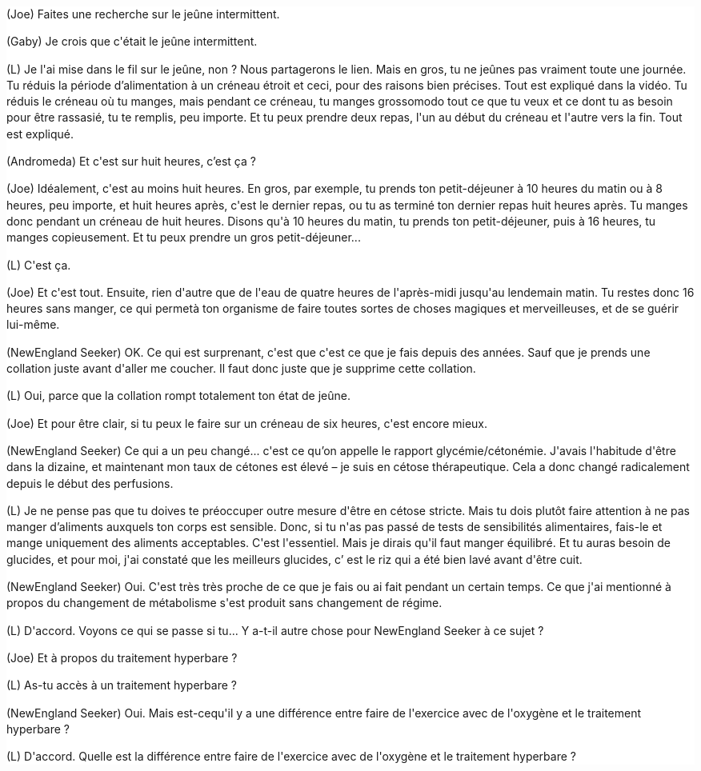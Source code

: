 (Joe) Faites une recherche sur le jeûne intermittent.

(Gaby) Je crois que c'était le jeûne intermittent.

(L) Je l'ai mise dans le fil sur le jeûne, non ? Nous partagerons le lien. Mais en gros, tu ne jeûnes pas vraiment toute une journée. Tu réduis la période d’alimentation à un créneau étroit et ceci, pour des raisons bien précises. Tout est expliqué dans la vidéo. Tu réduis le créneau où tu manges, mais pendant ce créneau, tu manges grossomodo tout ce que tu veux et ce dont tu as besoin pour être rassasié, tu te remplis, peu importe. Et tu peux  prendre deux repas, l'un au début du créneau et l'autre vers la fin. Tout est expliqué.

(Andromeda) Et c'est sur huit heures, c’est ça ?

(Joe) Idéalement, c'est au moins huit heures. En gros, par exemple, tu prends ton petit-déjeuner à 10 heures du matin ou à 8 heures, peu importe, et huit heures après, c'est le dernier repas, ou tu as terminé ton dernier repas huit heures après. Tu manges donc pendant un créneau de huit heures. Disons qu'à 10 heures du matin, tu prends ton petit-déjeuner, puis à 16 heures, tu manges copieusement. Et tu peux prendre un gros petit-déjeuner...

(L) C'est ça.

(Joe) Et c'est tout. Ensuite, rien d'autre que de l'eau de quatre heures de l'après-midi jusqu'au lendemain matin. Tu restes donc 16 heures sans manger, ce qui permetà ton organisme de faire toutes sortes de choses magiques et merveilleuses, et de se guérir lui-même.

(NewEngland Seeker) OK. Ce qui est surprenant, c'est que c'est ce que je fais depuis des années. Sauf que je prends une collation juste avant d'aller me coucher. Il faut donc juste que je supprime cette collation.

(L) Oui, parce que la collation rompt totalement ton état de jeûne.

(Joe) Et pour être clair, si tu peux le faire sur un créneau de six heures, c'est encore mieux.

(NewEngland Seeker) Ce qui a un peu changé... c'est ce qu’on appelle le rapport glycémie/cétonémie. J'avais l'habitude d'être dans la dizaine, et maintenant mon taux de cétones est élevé –  je suis en cétose thérapeutique. Cela a donc changé radicalement depuis le début des perfusions.

(L) Je ne pense pas que tu doives te préoccuper outre mesure d'être en cétose stricte. Mais tu dois plutôt faire attention à ne pas manger d’aliments auxquels ton corps est sensible. Donc, si tu n'as pas passé de tests de sensibilités alimentaires, fais-le et mange uniquement des aliments acceptables. C'est l'essentiel. Mais je dirais qu'il faut manger équilibré. Et tu auras besoin de glucides, et pour moi, j'ai constaté que les meilleurs glucides, c’ est le riz qui a été bien lavé avant d'être cuit.

(NewEngland Seeker) Oui. C'est très très proche de ce que je fais ou ai fait pendant un certain temps. Ce que j'ai mentionné à propos du changement de métabolisme s'est produit sans changement de régime.

(L) D'accord. Voyons ce qui se passe si tu... Y a-t-il autre chose pour NewEngland Seeker à ce sujet ?

(Joe) Et à propos du traitement hyperbare ?

(L) As-tu accès à un traitement hyperbare ?

(NewEngland Seeker) Oui. Mais est-cequ'il y a une différence entre faire de l'exercice avec de l'oxygène et le traitement hyperbare ?

(L) D'accord. Quelle est la différence entre faire de l'exercice avec de l'oxygène et le traitement hyperbare ?
